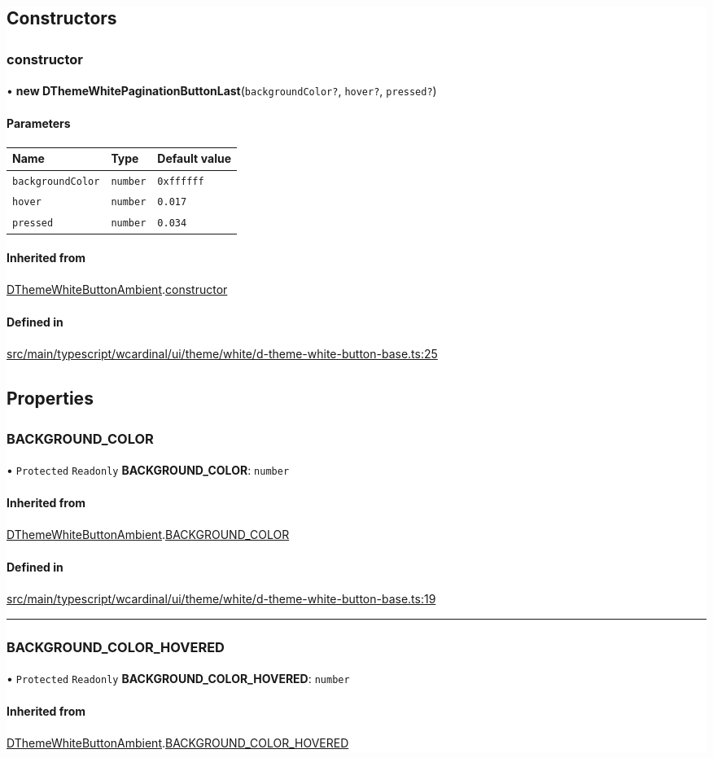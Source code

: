 ## Constructors

### constructor

• **new DThemeWhitePaginationButtonLast**(`backgroundColor?`, `hover?`, `pressed?`)

#### Parameters

| Name | Type | Default value |
| :------ | :------ | :------ |
| `backgroundColor` | `number` | `0xffffff` |
| `hover` | `number` | `0.017` |
| `pressed` | `number` | `0.034` |

#### Inherited from

[DThemeWhiteButtonAmbient](DThemeWhiteButtonAmbient.md).[constructor](DThemeWhiteButtonAmbient.md#constructor)

#### Defined in

[src/main/typescript/wcardinal/ui/theme/white/d-theme-white-button-base.ts:25](https://github.com/winter-cardinal/winter-cardinal-ui/blob/v0.164.0/src/main/typescript/wcardinal/ui/theme/white/d-theme-white-button-base.ts#L25)

## Properties

### BACKGROUND\_COLOR

• `Protected` `Readonly` **BACKGROUND\_COLOR**: `number`

#### Inherited from

[DThemeWhiteButtonAmbient](DThemeWhiteButtonAmbient.md).[BACKGROUND_COLOR](DThemeWhiteButtonAmbient.md#background_color)

#### Defined in

[src/main/typescript/wcardinal/ui/theme/white/d-theme-white-button-base.ts:19](https://github.com/winter-cardinal/winter-cardinal-ui/blob/v0.164.0/src/main/typescript/wcardinal/ui/theme/white/d-theme-white-button-base.ts#L19)

___

### BACKGROUND\_COLOR\_HOVERED

• `Protected` `Readonly` **BACKGROUND\_COLOR\_HOVERED**: `number`

#### Inherited from

[DThemeWhiteButtonAmbient](DThemeWhiteButtonAmbient.md).[BACKGROUND_COLOR_HOVERED](DThemeWhiteButtonAmbient.md#background_color_hovered)
